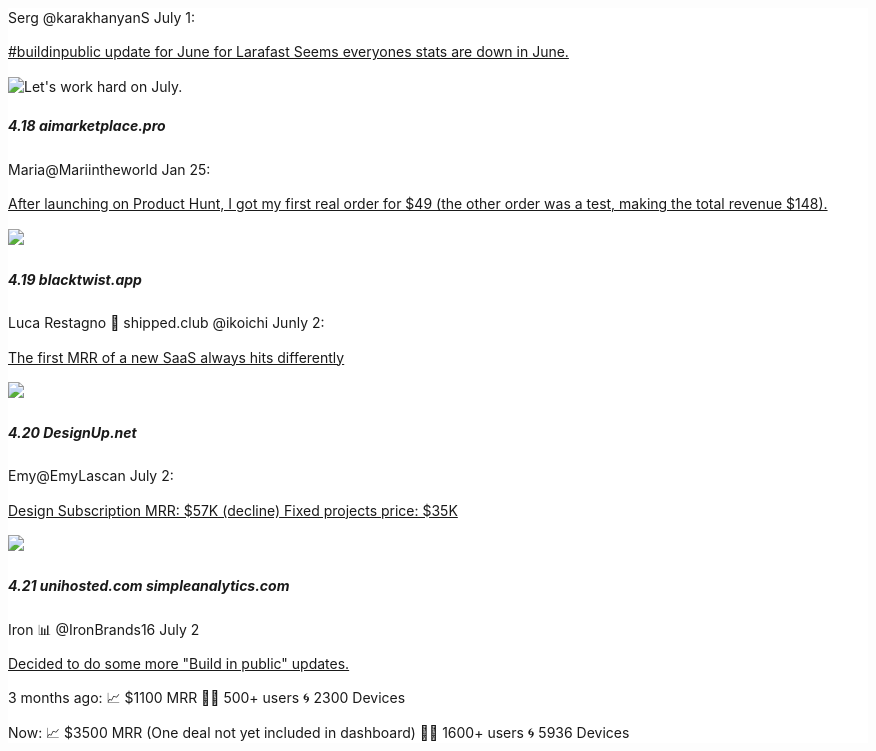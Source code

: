 Serg @karakhanyanS July 1: 

[#buildinpublic update for June for Larafast Seems everyones stats are down in June.](https://x.com/karakhanyanS/status/1807679792449560821)


![Let's work hard on July.](https://pbs.twimg.com/media/GRYrMI-aEAA-Dcr?format=jpg&name=small)




##### 4.18  aimarketplace.pro

Maria@Mariintheworld Jan 25: 

[After launching on Product Hunt, I got my first real order for $49 (the other order was a test, making the total revenue $148).](https://x.com/Mariintheworld/status/1750327196085100873)

![](https://pbs.twimg.com/media/GEpoYaEbQAAymWV?format=jpg&name=small)




##### 4.19 blacktwist.app 

Luca Restagno 🐢 shipped.club @ikoichi Junly 2:

[The first MRR of a new SaaS always hits differently](https://x.com/ikoichi/status/1808078167632236721)

![](https://pbs.twimg.com/media/GReVgrbaQAA0AJd?format=jpg&name=small)




##### 4.20 DesignUp.net

Emy@EmyLascan July 2:

[Design Subscription MRR: $57K (decline) Fixed projects price: $35K](https://x.com/EmyLascan/status/1808053358059741582/)


![](https://pbs.twimg.com/media/GRd-8jwb0AIX2b0?format=jpg&name=small)




##### 4.21 unihosted.com simpleanalytics.com


Iron 📊 @IronBrands16 July 2

[Decided to do some more "Build in public" updates.](https://x.com/IronBrands16/status/1808094797900701985)

3 months ago:
📈 $1100 MRR
👩‍💻 500+ users
🌀 2300 Devices

Now:
📈 $3500 MRR (One deal not yet included in dashboard)
👩‍💻 1600+ users
🌀 5936 Devices
